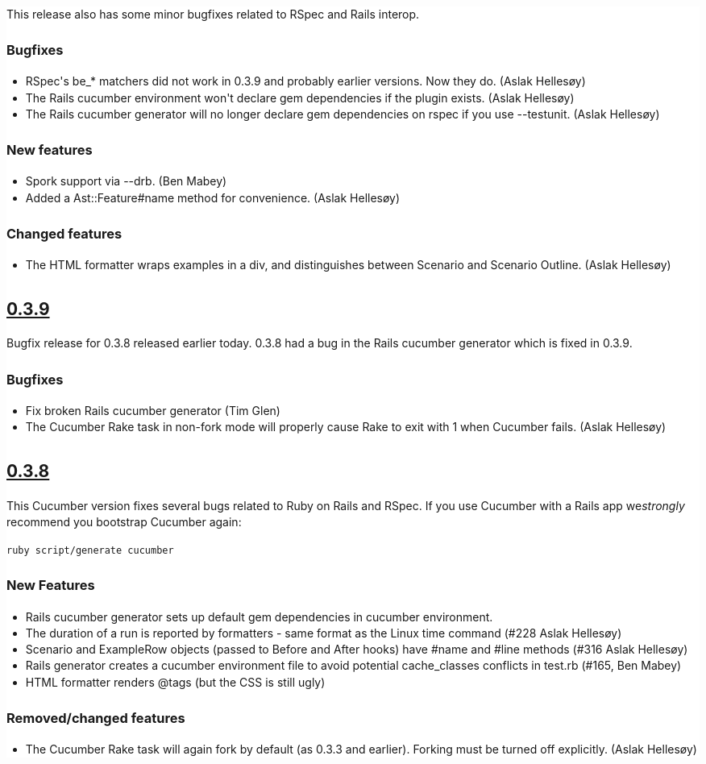 This release also has some minor bugfixes related to RSpec and Rails interop.

### Bugfixes
* RSpec's be_* matchers did not work in 0.3.9 and probably earlier versions. Now they do. (Aslak Hellesøy)
* The Rails cucumber environment won't declare gem dependencies if the plugin exists. (Aslak Hellesøy)
* The Rails cucumber generator will no longer declare gem dependencies on rspec if you use --testunit. (Aslak Hellesøy)

### New features
* Spork support via --drb. (Ben Mabey)
* Added a Ast::Feature#name method for convenience. (Aslak Hellesøy)

### Changed features
* The HTML formatter wraps examples in a div, and distinguishes between Scenario and Scenario Outline. (Aslak Hellesøy)

## [0.3.9](https://github.com/cucumber/cucumber-ruby/compare/v0.3.8...v0.3.9)

Bugfix release for 0.3.8 released earlier today. 0.3.8 had a bug in the Rails cucumber
generator which is fixed in 0.3.9.

### Bugfixes
* Fix broken Rails cucumber generator (Tim Glen)
* The Cucumber Rake task in non-fork mode will properly cause Rake to exit with 1 when Cucumber fails. (Aslak Hellesøy)

## [0.3.8](https://github.com/cucumber/cucumber-ruby/compare/v0.3.7...v0.3.8)

This Cucumber version fixes several bugs related to Ruby on Rails and RSpec. If you
use Cucumber with a Rails app we*strongly* recommend you bootstrap Cucumber again:

    ruby script/generate cucumber

### New Features
* Rails cucumber generator sets up default gem dependencies in cucumber environment.
* The duration of a run is reported by formatters - same format as the Linux time command (#228 Aslak Hellesøy)
* Scenario and ExampleRow objects (passed to Before and After hooks) have #name and #line methods (#316 Aslak Hellesøy)
* Rails generator creates a cucumber environment file to avoid potential cache_classes conflicts in test.rb (#165, Ben Mabey)
* HTML formatter renders @tags (but the CSS is still ugly)

### Removed/changed features
* The Cucumber Rake task will again fork by default (as 0.3.3 and earlier). Forking must be turned off explicitly. (Aslak Hellesøy)
